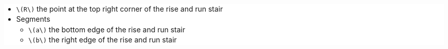   * `\(R\)` the point at the top right corner of the rise and run stair
* Segments
  * `\(a\)` the bottom edge of the rise and run stair
  * `\(b\)` the right edge of the rise and run stair

[1]: <https://github.com/cousinomath/Teaching/Advanced_Slope/advanced_slope_markup.ggb> "Advanced slope mockup Geogebra file"
[2]: <https://geogebra.org/> "Geogebra app homepage"
[3]: <introScreen.png> "Screenshot of geogebra file"
[4]: <m2-1.png> "Student's first move"
[5]: <m2-2.png> "Adversary's first move"
[6]: <m2-3.png> "Student's second move"
[7]: <m2-4.png> "Adversary's second move"
[8]: <m2-5.png> "Student's third move"
[9]: <m2-6.png> "Adversary's third move"
